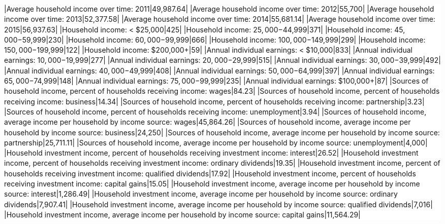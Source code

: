 |Average household income over time: 2011|49,987.64|
|Average household income over time: 2012|55,700|
|Average household income over time: 2013|52,377.58|
|Average household income over time: 2014|55,681.14|
|Average household income over time: 2015|56,937.63|
|Household income: < $25,000|425|
|Household income: $25,000-$44,999|371|
|Household income: $45,000-$59,999|230|
|Household income: $60,000-$99,999|666|
|Household income: $100,000-$149,999|299|
|Household income: $150,000-$199,999|122|
|Household income: $200,000+|59|
|Annual individual earnings: < $10,000|833|
|Annual individual earnings: $10,000-$19,999|277|
|Annual individual earnings: $20,000-$29,999|515|
|Annual individual earnings: $30,000-$39,999|492|
|Annual individual earnings: $40,000-$49,999|408|
|Annual individual earnings: $50,000-$64,999|397|
|Annual individual earnings: $65,000-$74,999|148|
|Annual individual earnings: $75,000-$99,999|235|
|Annual individual earnings: $100,000+|87|
|Sources of household income, percent of households receiving income: wages|84.23|
|Sources of household income, percent of households receiving income: business|14.34|
|Sources of household income, percent of households receiving income: partnership|3.23|
|Sources of household income, percent of households receiving income: unemployment|3.94|
|Sources of household income, average income per household by income source: wages|45,864.26|
|Sources of household income, average income per household by income source: business|24,250|
|Sources of household income, average income per household by income source: partnership|25,711.11|
|Sources of household income, average income per household by income source: unemployment|4,000|
|Household investment income, percent of households receiving investment income: interest|26.52|
|Household investment income, percent of households receiving investment income: ordinary dividends|19.35|
|Household investment income, percent of households receiving investment income: qualified dividends|17.92|
|Household investment income, percent of households receiving investment income: capital gains|15.05|
|Household investment income, average income per household by income source: interest|1,286.49|
|Household investment income, average income per household by income source: ordinary dividends|7,907.41|
|Household investment income, average income per household by income source: qualified dividends|7,016|
|Household investment income, average income per household by income source: capital gains|11,564.29|